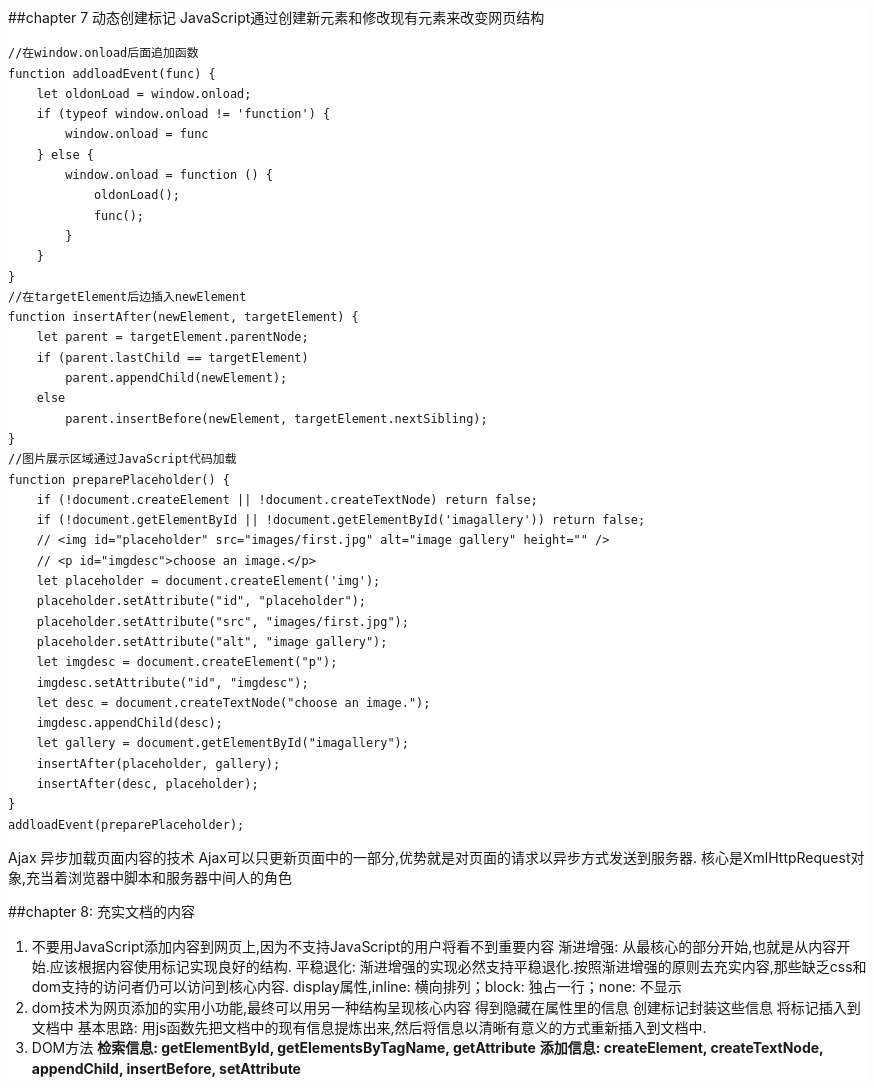 
##chapter 7 动态创建标记
JavaScript通过创建新元素和修改现有元素来改变网页结构
```
//在window.onload后面追加函数
function addloadEvent(func) {
    let oldonLoad = window.onload;
    if (typeof window.onload != 'function') {
        window.onload = func
    } else {
        window.onload = function () {
            oldonLoad();
            func();
        }
    }
}
//在targetElement后边插入newElement
function insertAfter(newElement, targetElement) {
    let parent = targetElement.parentNode;
    if (parent.lastChild == targetElement)
        parent.appendChild(newElement);
    else
        parent.insertBefore(newElement, targetElement.nextSibling);
}
//图片展示区域通过JavaScript代码加载
function preparePlaceholder() {
    if (!document.createElement || !document.createTextNode) return false;
    if (!document.getElementById || !document.getElementById('imagallery')) return false;
    // <img id="placeholder" src="images/first.jpg" alt="image gallery" height="" />
    // <p id="imgdesc">choose an image.</p>
    let placeholder = document.createElement('img');
    placeholder.setAttribute("id", "placeholder");
    placeholder.setAttribute("src", "images/first.jpg");
    placeholder.setAttribute("alt", "image gallery");
    let imgdesc = document.createElement("p");
    imgdesc.setAttribute("id", "imgdesc");
    let desc = document.createTextNode("choose an image.");
    imgdesc.appendChild(desc);
    let gallery = document.getElementById("imagallery");
    insertAfter(placeholder, gallery);
    insertAfter(desc, placeholder);
}
addloadEvent(preparePlaceholder);
```
Ajax 异步加载页面内容的技术
Ajax可以只更新页面中的一部分,优势就是对页面的请求以异步方式发送到服务器.
核心是XmlHttpRequest对象,充当着浏览器中脚本和服务器中间人的角色


##chapter 8: 充实文档的内容
1. 不要用JavaScript添加内容到网页上,因为不支持JavaScript的用户将看不到重要内容
    渐进增强: 从最核心的部分开始,也就是从内容开始.应该根据内容使用标记实现良好的结构.
    平稳退化: 渐进增强的实现必然支持平稳退化.按照渐进增强的原则去充实内容,那些缺乏css和dom支持的访问者仍可以访问到核心内容.
        display属性,inline: 横向排列；block: 独占一行；none: 不显示
2. dom技术为网页添加的实用小功能,最终可以用另一种结构呈现核心内容
    得到隐藏在属性里的信息
    创建标记封装这些信息
    将标记插入到文档中
    基本思路: 用js函数先把文档中的现有信息提炼出来,然后将信息以清晰有意义的方式重新插入到文档中.
3. DOM方法
    **检索信息: getElementById, getElementsByTagName, getAttribute**
    **添加信息: createElement, createTextNode, appendChild, insertBefore, setAttribute**
